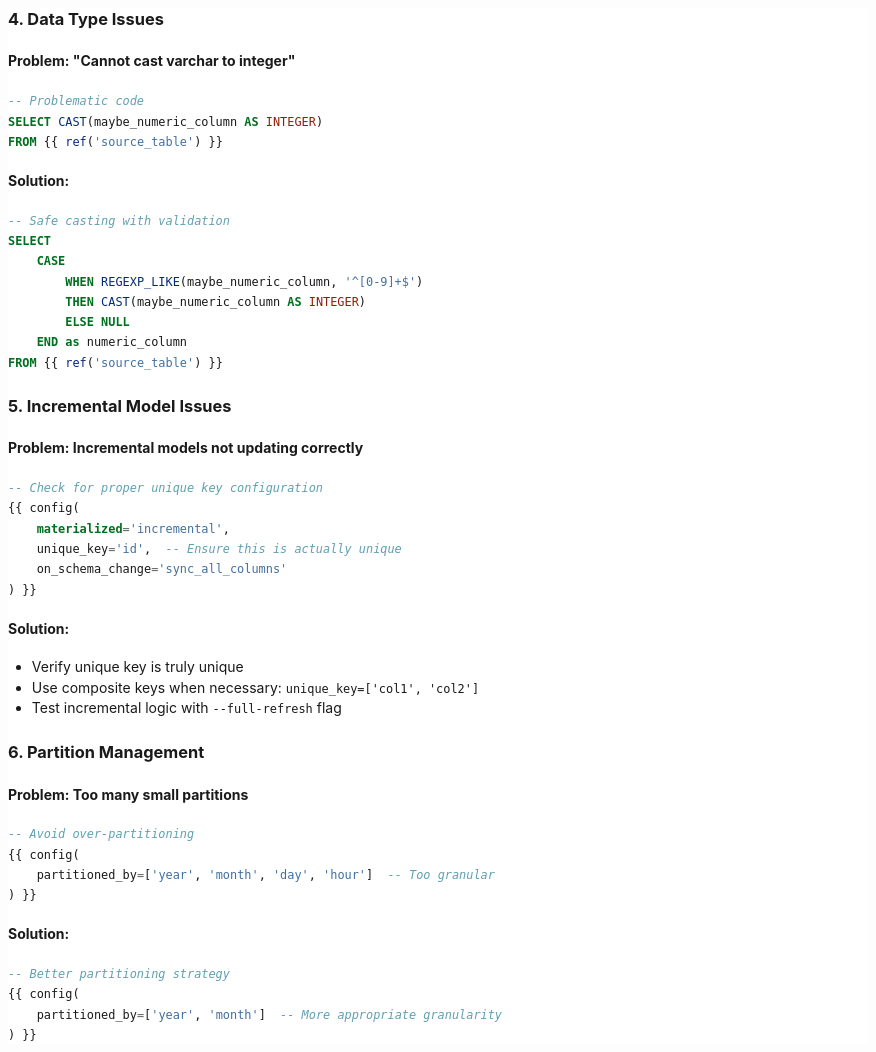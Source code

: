 ### 4. Data Type Issues

#### Problem: "Cannot cast varchar to integer"
```sql
-- Problematic code
SELECT CAST(maybe_numeric_column AS INTEGER)
FROM {{ ref('source_table') }}
```

#### Solution:
```sql
-- Safe casting with validation
SELECT 
    CASE 
        WHEN REGEXP_LIKE(maybe_numeric_column, '^[0-9]+$') 
        THEN CAST(maybe_numeric_column AS INTEGER)
        ELSE NULL 
    END as numeric_column
FROM {{ ref('source_table') }}
```

### 5. Incremental Model Issues

#### Problem: Incremental models not updating correctly
```sql
-- Check for proper unique key configuration
{{ config(
    materialized='incremental',
    unique_key='id',  -- Ensure this is actually unique
    on_schema_change='sync_all_columns'
) }}
```

#### Solution:
- Verify unique key is truly unique
- Use composite keys when necessary: `unique_key=['col1', 'col2']`
- Test incremental logic with `--full-refresh` flag

### 6. Partition Management

#### Problem: Too many small partitions
```sql
-- Avoid over-partitioning
{{ config(
    partitioned_by=['year', 'month', 'day', 'hour']  -- Too granular
) }}
```

#### Solution:
```sql
-- Better partitioning strategy
{{ config(
    partitioned_by=['year', 'month']  -- More appropriate granularity
) }}
```
